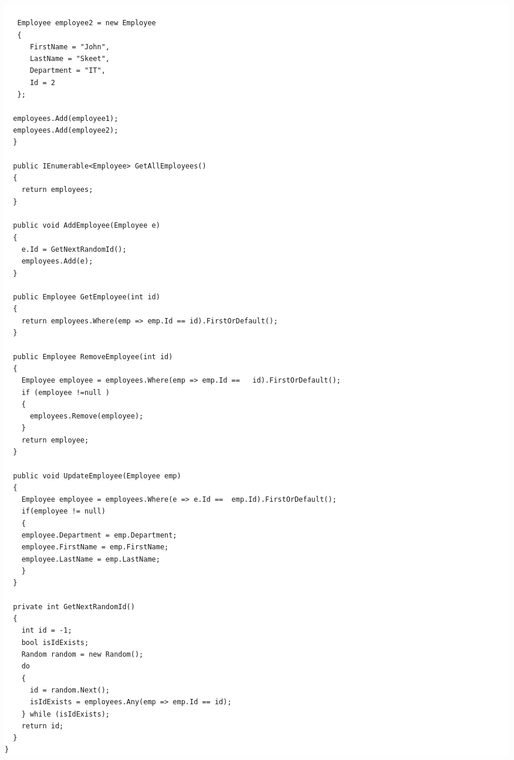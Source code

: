 ```

   Employee employee2 = new Employee
   {
      FirstName = "John",
      LastName = "Skeet",
      Department = "IT",
      Id = 2
   };

  employees.Add(employee1);
  employees.Add(employee2);
  }

  public IEnumerable<Employee> GetAllEmployees()
  {
    return employees;
  }

  public void AddEmployee(Employee e)
  {
    e.Id = GetNextRandomId();
    employees.Add(e);
  }

  public Employee GetEmployee(int id)
  {
    return employees.Where(emp => emp.Id == id).FirstOrDefault();
  }

  public Employee RemoveEmployee(int id)
  {
    Employee employee = employees.Where(emp => emp.Id ==   id).FirstOrDefault();
    if (employee !=null )
    {
      employees.Remove(employee);
    }
    return employee;
  }

  public void UpdateEmployee(Employee emp)
  {
    Employee employee = employees.Where(e => e.Id ==  emp.Id).FirstOrDefault();
    if(employee != null)
    {
    employee.Department = emp.Department;
    employee.FirstName = emp.FirstName;
    employee.LastName = emp.LastName;
    }
  }

  private int GetNextRandomId()
  {
    int id = -1;
    bool isIdExists;
    Random random = new Random();
    do
    {
      id = random.Next();
      isIdExists = employees.Any(emp => emp.Id == id);
    } while (isIdExists);
    return id;
  }
}
```